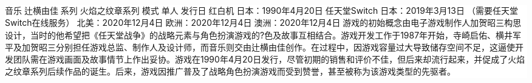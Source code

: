 </tr>
<tr>
<td>音乐</td>
<td>辻横由佳</td>
</tr>
<tr>
<td>系列</td>
<td>火焰之纹章系列</td>
</tr>
<tr>
<td>模式</td>
<td>单人</td>
</tr>
<tr>
<td>发行日</td>
<td>红白机</td>
</tr>
<tr>
<td></td>
<td>日本：1990年4月20日</td>
</tr>
<tr>
<td></td>
<td>任天堂Switch</td>
</tr>
<tr>
<td></td>
<td>日本：2019年3月13日</td>
</tr>
<tr>
<td></td>
<td>（需要任天堂Switch在线服务）</td>
</tr>
<tr>
<td></td>
<td>北美：2020年12月4日</td>
</tr>
<tr>
<td></td>
<td>欧洲：2020年12月4日</td>
</tr>
<tr>
<td></td>
<td>澳洲：2020年12月4日</td>
</tr>
</tbody>
</table>
游戏的初始概念由电子游戏制作人加贺昭三构思设计，当时的他希望把《任天堂战争》的战略元素与角色扮演游戏的?色及故事互相结合。游戏开发工作于1987年开始，寺崎启佑、横井军平及加贺昭三分别担任游戏总监、制作人及设计师，而音乐则交由辻横由佳创作。在过程中，因游戏容量过大导致储存空间不足，这逼使开发团队需在游戏画面及故事情节上作出妥协。游戏在1990年4月20日发行，尽管初期的销售和评价不佳，但后来却流行起来，并促成了火焰之纹章系列后续作品的诞生。后来，游戏因推广普及了战略角色扮演游戏而受到赞誉，甚至被称为该游戏类型的先驱者。
